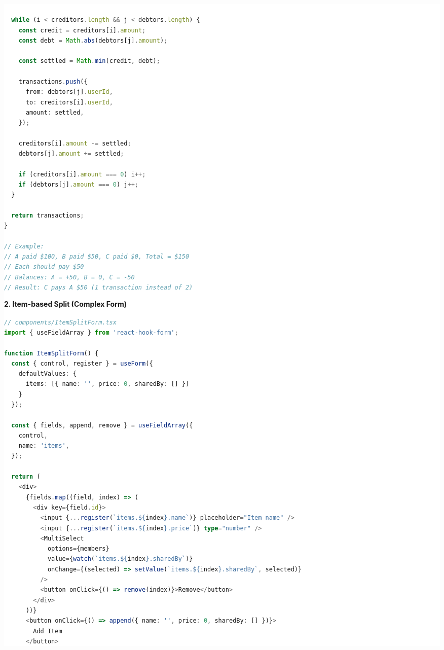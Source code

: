 ```typescript
  
  while (i < creditors.length && j < debtors.length) {
    const credit = creditors[i].amount;
    const debt = Math.abs(debtors[j].amount);
    
    const settled = Math.min(credit, debt);
    
    transactions.push({
      from: debtors[j].userId,
      to: creditors[i].userId,
      amount: settled,
    });
    
    creditors[i].amount -= settled;
    debtors[j].amount += settled;
    
    if (creditors[i].amount === 0) i++;
    if (debtors[j].amount === 0) j++;
  }
  
  return transactions;
}

// Example:
// A paid $100, B paid $50, C paid $0, Total = $150
// Each should pay $50
// Balances: A = +50, B = 0, C = -50
// Result: C pays A $50 (1 transaction instead of 2)
```

**2. Item-based Split (Complex Form)**
```typescript
// components/ItemSplitForm.tsx
import { useFieldArray } from 'react-hook-form';

function ItemSplitForm() {
  const { control, register } = useForm({
    defaultValues: {
      items: [{ name: '', price: 0, sharedBy: [] }]
    }
  });

  const { fields, append, remove } = useFieldArray({
    control,
    name: 'items',
  });

  return (
    <div>
      {fields.map((field, index) => (
        <div key={field.id}>
          <input {...register(`items.${index}.name`)} placeholder="Item name" />
          <input {...register(`items.${index}.price`)} type="number" />
          <MultiSelect
            options={members}
            value={watch(`items.${index}.sharedBy`)}
            onChange={(selected) => setValue(`items.${index}.sharedBy`, selected)}
          />
          <button onClick={() => remove(index)}>Remove</button>
        </div>
      ))}
      <button onClick={() => append({ name: '', price: 0, sharedBy: [] })}>
        Add Item
      </button>
```